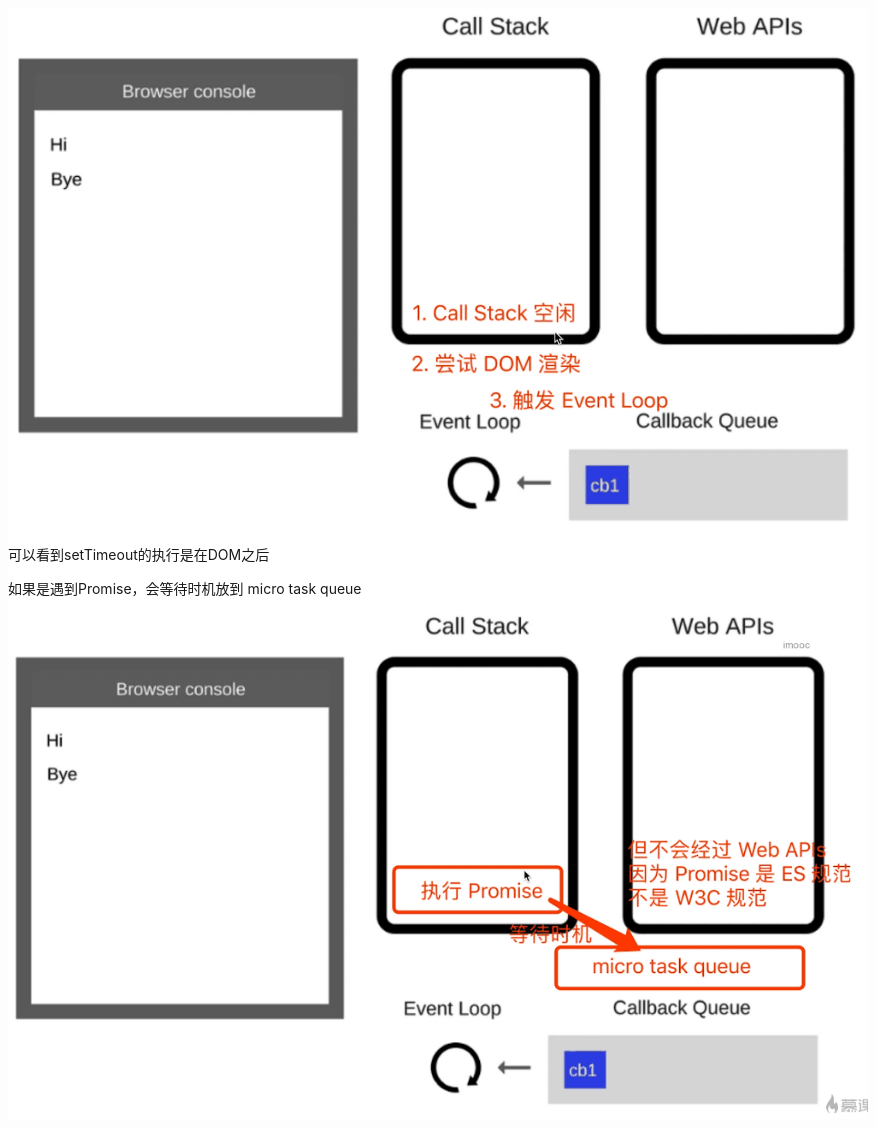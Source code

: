 ![image-20201120161921664](img/image-20201120161921664.png)

可以看到setTimeout的执行是在DOM之后

如果是遇到Promise，会等待时机放到 micro task queue

![image-20201120162027312](img/image-20201120162027312.png)
